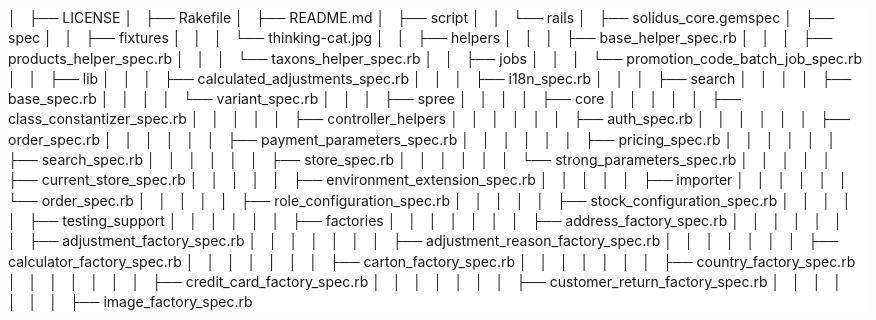 │   ├── LICENSE
│   ├── Rakefile
│   ├── README.md
│   ├── script
│   │   └── rails
│   ├── solidus_core.gemspec
│   ├── spec
│   │   ├── fixtures
│   │   │   └── thinking-cat.jpg
│   │   ├── helpers
│   │   │   ├── base_helper_spec.rb
│   │   │   ├── products_helper_spec.rb
│   │   │   └── taxons_helper_spec.rb
│   │   ├── jobs
│   │   │   └── promotion_code_batch_job_spec.rb
│   │   ├── lib
│   │   │   ├── calculated_adjustments_spec.rb
│   │   │   ├── i18n_spec.rb
│   │   │   ├── search
│   │   │   │   ├── base_spec.rb
│   │   │   │   └── variant_spec.rb
│   │   │   ├── spree
│   │   │   │   ├── core
│   │   │   │   │   ├── class_constantizer_spec.rb
│   │   │   │   │   ├── controller_helpers
│   │   │   │   │   │   ├── auth_spec.rb
│   │   │   │   │   │   ├── order_spec.rb
│   │   │   │   │   │   ├── payment_parameters_spec.rb
│   │   │   │   │   │   ├── pricing_spec.rb
│   │   │   │   │   │   ├── search_spec.rb
│   │   │   │   │   │   ├── store_spec.rb
│   │   │   │   │   │   └── strong_parameters_spec.rb
│   │   │   │   │   ├── current_store_spec.rb
│   │   │   │   │   ├── environment_extension_spec.rb
│   │   │   │   │   ├── importer
│   │   │   │   │   │   └── order_spec.rb
│   │   │   │   │   ├── role_configuration_spec.rb
│   │   │   │   │   ├── stock_configuration_spec.rb
│   │   │   │   │   ├── testing_support
│   │   │   │   │   │   ├── factories
│   │   │   │   │   │   │   ├── address_factory_spec.rb
│   │   │   │   │   │   │   ├── adjustment_factory_spec.rb
│   │   │   │   │   │   │   ├── adjustment_reason_factory_spec.rb
│   │   │   │   │   │   │   ├── calculator_factory_spec.rb
│   │   │   │   │   │   │   ├── carton_factory_spec.rb
│   │   │   │   │   │   │   ├── country_factory_spec.rb
│   │   │   │   │   │   │   ├── credit_card_factory_spec.rb
│   │   │   │   │   │   │   ├── customer_return_factory_spec.rb
│   │   │   │   │   │   │   ├── image_factory_spec.rb
